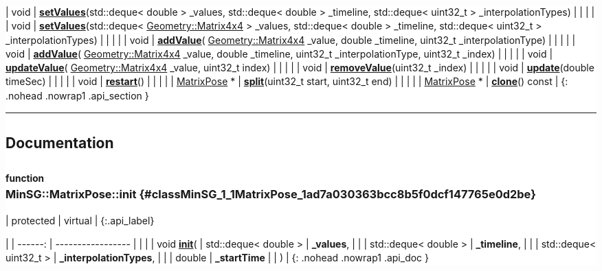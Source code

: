 | void | **[setValues](#classMinSG_1_1MatrixPose_1a5693e331c336e78f660f1eebd79b4325)**(std::deque< double > _values, std::deque< double > _timeline, std::deque< uint32_t > _interpolationTypes) |
|  | |
| void | **[setValues](#classMinSG_1_1MatrixPose_1ad45caba03c393f1d47f6d7f2a0ccb297)**(std::deque< [Geometry::Matrix4x4](namespaceGeometry#namespaceGeometry_1a1dec338534190ba5915a7dc75b38fcbe) > _values, std::deque< double > _timeline, std::deque< uint32_t > _interpolationTypes) |
|  | |
| void | **[addValue](#classMinSG_1_1MatrixPose_1a799c9b6b99d53b3ab935fae3859b553e)**( [Geometry::Matrix4x4](namespaceGeometry#namespaceGeometry_1a1dec338534190ba5915a7dc75b38fcbe)  _value, double _timeline, uint32_t _interpolationType) |
|  | |
| void | **[addValue](#classMinSG_1_1MatrixPose_1a92c8df9c4067bf863668ef2f50c91b7e)**( [Geometry::Matrix4x4](namespaceGeometry#namespaceGeometry_1a1dec338534190ba5915a7dc75b38fcbe)  _value, double _timeline, uint32_t _interpolationType, uint32_t _index) |
|  | |
| void | **[updateValue](#classMinSG_1_1MatrixPose_1a49da9338206e82025ecf3d90c07c19e3)**( [Geometry::Matrix4x4](namespaceGeometry#namespaceGeometry_1a1dec338534190ba5915a7dc75b38fcbe)  _value, uint32_t index) |
|  | |
| void | **[removeValue](#classMinSG_1_1MatrixPose_1adf5ff2676dcc364e48c75832b88715d5)**(uint32_t _index) |
|  | |
| void | **[update](#classMinSG_1_1MatrixPose_1a2046a5e4bfa9b52b5e9e7acbfe06a6df)**(double timeSec) |
|  | |
| void | **[restart](#classMinSG_1_1MatrixPose_1aeb1ee1e5822a31dfa7379ccc366b8ea5)**() |
|  | |
| [MatrixPose](classMinSG_1_1MatrixPose) * | **[split](#classMinSG_1_1MatrixPose_1afb169767fa5a110335e9eb16af396e35)**(uint32_t start, uint32_t end) |
|  | |
| [MatrixPose](classMinSG_1_1MatrixPose) * | **[clone](#classMinSG_1_1MatrixPose_1a1304a6654e81272d0b02217a47d22c4b)**() const |
{: .nohead .nowrap1 .api_section }


-------------------------------------------------------------------

## Documentation

### <small>function</small><br/> MinSG::MatrixPose::init {#classMinSG_1_1MatrixPose_1ad7a030363bcc8b5f0dcf147765e0d2be}

| protected | virtual |
{:.api_label}

|
| ------: | ----------------- |
|  |
| void **[init](#classMinSG_1_1MatrixPose_1ad7a030363bcc8b5f0dcf147765e0d2be)**( | std::deque< double > | **_values**, |
| | std::deque< double > | **_timeline**, |
| | std::deque< uint32_t > | **_interpolationTypes**, |
| | double | **_startTime** |
|   ) |
{: .nohead .nowrap1 .api_doc }
